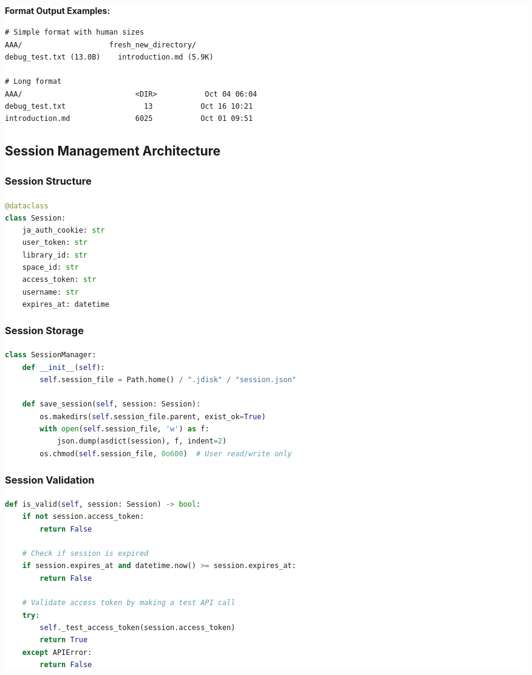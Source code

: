 **Format Output Examples:**
```
# Simple format with human sizes
AAA/                    fresh_new_directory/
debug_test.txt (13.0B)    introduction.md (5.9K)

# Long format
AAA/                          <DIR>           Oct 04 06:04
debug_test.txt                  13           Oct 16 10:21
introduction.md               6025           Oct 01 09:51
```

## Session Management Architecture

### Session Structure
```python
@dataclass
class Session:
    ja_auth_cookie: str
    user_token: str
    library_id: str
    space_id: str
    access_token: str
    username: str
    expires_at: datetime
```

### Session Storage
```python
class SessionManager:
    def __init__(self):
        self.session_file = Path.home() / ".jdisk" / "session.json"

    def save_session(self, session: Session):
        os.makedirs(self.session_file.parent, exist_ok=True)
        with open(self.session_file, 'w') as f:
            json.dump(asdict(session), f, indent=2)
        os.chmod(self.session_file, 0o600)  # User read/write only
```

### Session Validation
```python
def is_valid(self, session: Session) -> bool:
    if not session.access_token:
        return False

    # Check if session is expired
    if session.expires_at and datetime.now() >= session.expires_at:
        return False

    # Validate access token by making a test API call
    try:
        self._test_access_token(session.access_token)
        return True
    except APIError:
        return False
```
